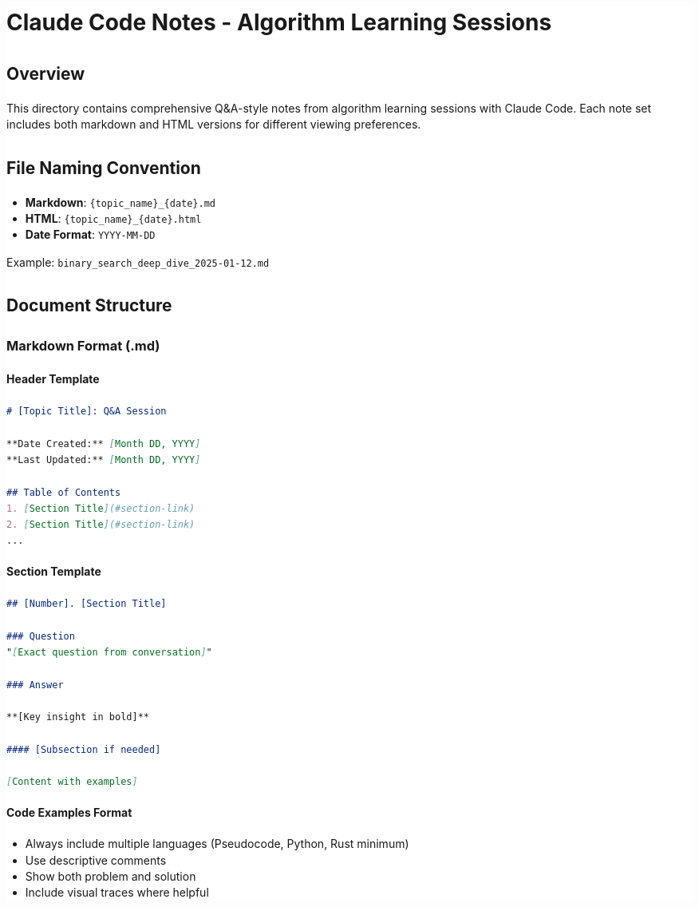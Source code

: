 # Claude Code Notes - Algorithm Learning Sessions

## Overview
This directory contains comprehensive Q&A-style notes from algorithm learning sessions with Claude Code. Each note set includes both markdown and HTML versions for different viewing preferences.

## File Naming Convention
- **Markdown**: `{topic_name}_{date}.md`
- **HTML**: `{topic_name}_{date}.html`
- **Date Format**: `YYYY-MM-DD`

Example: `binary_search_deep_dive_2025-01-12.md`

## Document Structure

### Markdown Format (.md)

#### Header Template
```markdown
# [Topic Title]: Q&A Session

**Date Created:** [Month DD, YYYY]  
**Last Updated:** [Month DD, YYYY]

## Table of Contents
1. [Section Title](#section-link)
2. [Section Title](#section-link)
...
```

#### Section Template
```markdown
## [Number]. [Section Title]

### Question
"[Exact question from conversation]"

### Answer

**[Key insight in bold]**

#### [Subsection if needed]

[Content with examples]
```

#### Code Examples Format
- Always include multiple languages (Pseudocode, Python, Rust minimum)
- Use descriptive comments
- Show both problem and solution
- Include visual traces where helpful
